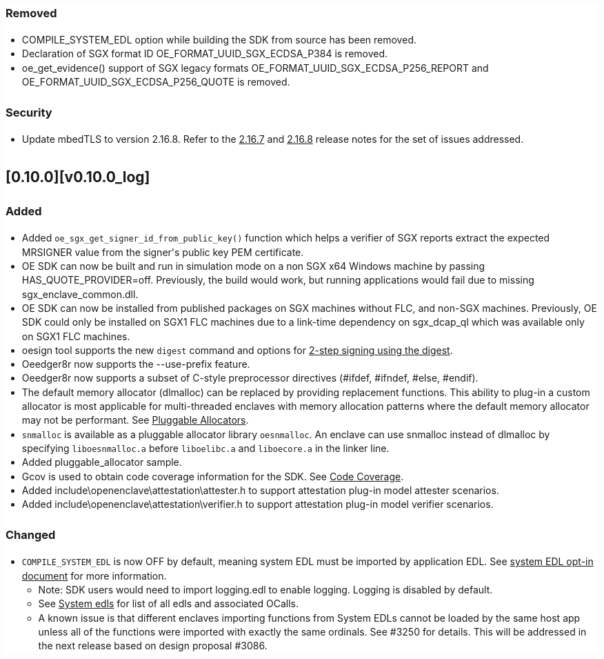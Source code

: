 
### Removed

- COMPILE_SYSTEM_EDL option while building the SDK from source has been removed.
- Declaration of SGX format ID OE_FORMAT_UUID_SGX_ECDSA_P384 is removed.
- oe_get_evidence() support of SGX legacy formats OE_FORMAT_UUID_SGX_ECDSA_P256_REPORT and OE_FORMAT_UUID_SGX_ECDSA_P256_QUOTE is removed.

### Security
- Update mbedTLS to version 2.16.8. Refer to the [2.16.7](https://github.com/ARMmbed/mbedtls/releases/tag/v2.16.7)
  and [2.16.8](https://github.com/ARMmbed/mbedtls/releases/tag/v2.16.8) release notes for the set of issues addressed.

[0.10.0][v0.10.0_log]
------------
### Added
- Added `oe_sgx_get_signer_id_from_public_key()` function which helps a verifier of SGX reports extract the expected MRSIGNER value from the signer's public key PEM certificate.
- OE SDK can now be built and run in simulation mode on a non SGX x64 Windows machine by passing HAS_QUOTE_PROVIDER=off.
  Previously, the build would work, but running applications would fail due to missing sgx_enclave_common.dll.
- OE SDK can now be installed from published packages on SGX machines without FLC, and non-SGX machines.
  Previously, OE SDK could only be installed on SGX1 FLC machines due to a link-time dependency on sgx_dcap_ql which
  was available only on SGX1 FLC machines.
- oesign tool supports the new `digest` command and options for [2-step signing using the digest](
  docs/DesignDocs/oesign_digest_signing_support.md).
- Oeedger8r now supports the --use-prefix feature.
- Oeedger8r now supports a subset of C-style preprocessor directives (#ifdef, #ifndef, #else, #endif).
- The default memory allocator (dlmalloc) can be replaced by providing replacement functions. This ability to plug-in
  a custom allocator is most applicable for multi-threaded enclaves with memory allocation patterns where the default
  memory allocator may not be performant. See [Pluggable Allocators](docs/DesignDocs/Pluggableallocators.md).
- `snmalloc` is available as a pluggable allocator library `oesnmalloc`. An enclave can use snmalloc instead of
  dlmalloc by specifying `liboesnmalloc.a` before `liboelibc.a` and `liboecore.a` in the linker line.
- Added pluggable_allocator sample.
- Gcov is used to obtain code coverage information for the SDK. See [Code Coverage](docs/GettingStartedDocs/Contributors/CodeCoverage.md).
- Added include\openenclave\attestation\attester.h to support attestation plug-in model attester scenarios.
- Added include\openenclave\attestation\verifier.h to support attestation plug-in model verifier scenarios.

### Changed
- `COMPILE_SYSTEM_EDL` is now OFF by default, meaning system EDL must be imported by
  application EDL. See [system EDL opt-in document](docs/DesignDocs/system_ocall_opt_in.md#how-to-port-your-application) for more information.
  - Note: SDK users would need to import logging.edl to enable logging. Logging is disabled by default.
  - See [System edls](docs/SystemEdls.md) for list of all edls and associated OCalls.
  - A known issue is that different enclaves importing functions from System EDLs cannot be loaded by the same host app unless all of the functions were imported with exactly the same ordinals. See #3250 for details. This will be addressed in the next release based on design proposal #3086.